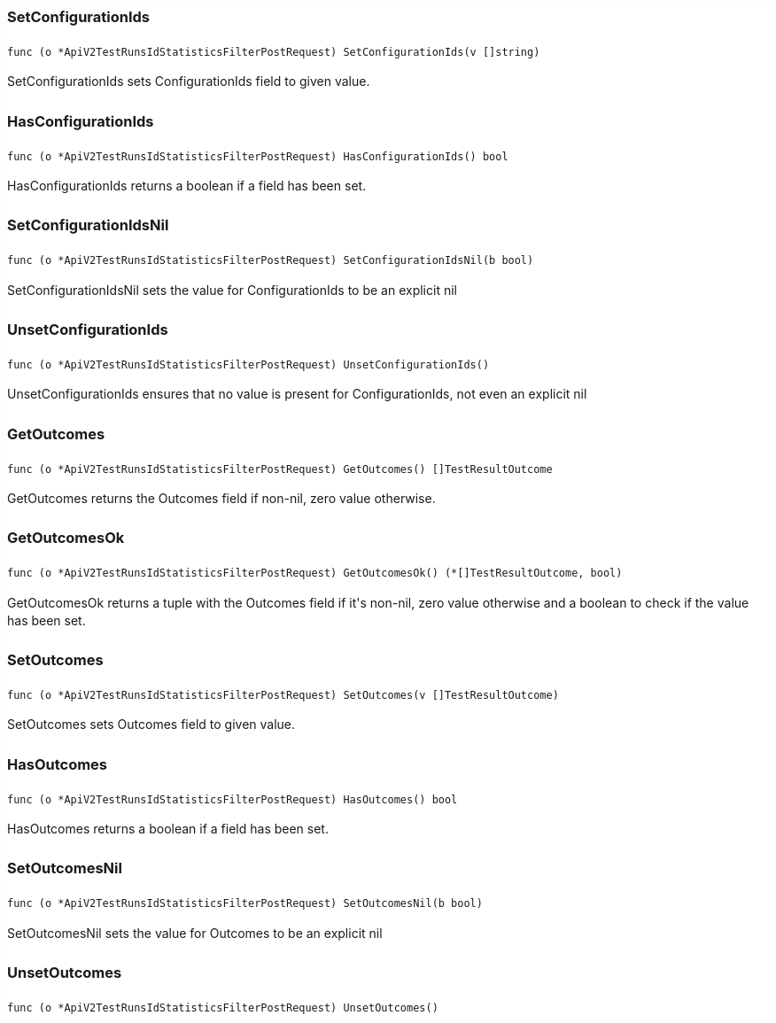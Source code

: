 ### SetConfigurationIds

`func (o *ApiV2TestRunsIdStatisticsFilterPostRequest) SetConfigurationIds(v []string)`

SetConfigurationIds sets ConfigurationIds field to given value.

### HasConfigurationIds

`func (o *ApiV2TestRunsIdStatisticsFilterPostRequest) HasConfigurationIds() bool`

HasConfigurationIds returns a boolean if a field has been set.

### SetConfigurationIdsNil

`func (o *ApiV2TestRunsIdStatisticsFilterPostRequest) SetConfigurationIdsNil(b bool)`

 SetConfigurationIdsNil sets the value for ConfigurationIds to be an explicit nil

### UnsetConfigurationIds
`func (o *ApiV2TestRunsIdStatisticsFilterPostRequest) UnsetConfigurationIds()`

UnsetConfigurationIds ensures that no value is present for ConfigurationIds, not even an explicit nil
### GetOutcomes

`func (o *ApiV2TestRunsIdStatisticsFilterPostRequest) GetOutcomes() []TestResultOutcome`

GetOutcomes returns the Outcomes field if non-nil, zero value otherwise.

### GetOutcomesOk

`func (o *ApiV2TestRunsIdStatisticsFilterPostRequest) GetOutcomesOk() (*[]TestResultOutcome, bool)`

GetOutcomesOk returns a tuple with the Outcomes field if it's non-nil, zero value otherwise
and a boolean to check if the value has been set.

### SetOutcomes

`func (o *ApiV2TestRunsIdStatisticsFilterPostRequest) SetOutcomes(v []TestResultOutcome)`

SetOutcomes sets Outcomes field to given value.

### HasOutcomes

`func (o *ApiV2TestRunsIdStatisticsFilterPostRequest) HasOutcomes() bool`

HasOutcomes returns a boolean if a field has been set.

### SetOutcomesNil

`func (o *ApiV2TestRunsIdStatisticsFilterPostRequest) SetOutcomesNil(b bool)`

 SetOutcomesNil sets the value for Outcomes to be an explicit nil

### UnsetOutcomes
`func (o *ApiV2TestRunsIdStatisticsFilterPostRequest) UnsetOutcomes()`
